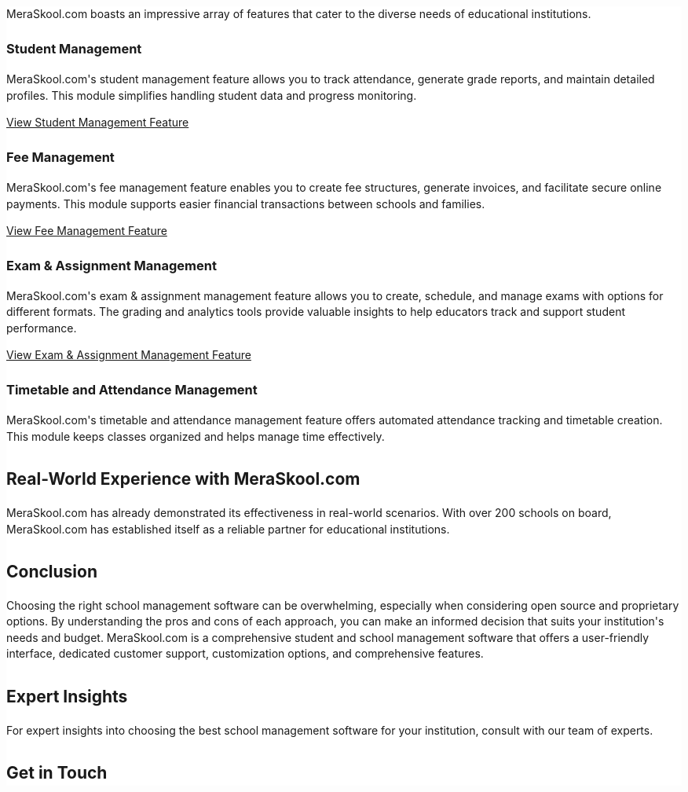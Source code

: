 MeraSkool.com boasts an impressive array of features that cater to the diverse needs of educational institutions.

### **Student Management**

MeraSkool.com's student management feature allows you to track attendance, generate grade reports, and maintain detailed profiles. This module simplifies handling student data and progress monitoring.

[View Student Management Feature](https://www.meraskool.com/feature/student)

### **Fee Management**

MeraSkool.com's fee management feature enables you to create fee structures, generate invoices, and facilitate secure online payments. This module supports easier financial transactions between schools and families.

[View Fee Management Feature](https://www.meraskool.com/feature/fee)

### **Exam & Assignment Management**

MeraSkool.com's exam & assignment management feature allows you to create, schedule, and manage exams with options for different formats. The grading and analytics tools provide valuable insights to help educators track and support student performance.

[View Exam & Assignment Management Feature](https://www.meraskool.com/feature/exam)

### **Timetable and Attendance Management**

MeraSkool.com's timetable and attendance management feature offers automated attendance tracking and timetable creation. This module keeps classes organized and helps manage time effectively.

## Real-World Experience with MeraSkool.com

MeraSkool.com has already demonstrated its effectiveness in real-world scenarios. With over 200 schools on board, MeraSkool.com has established itself as a reliable partner for educational institutions.

## Conclusion

Choosing the right school management software can be overwhelming, especially when considering open source and proprietary options. By understanding the pros and cons of each approach, you can make an informed decision that suits your institution's needs and budget. MeraSkool.com is a comprehensive student and school management software that offers a user-friendly interface, dedicated customer support, customization options, and comprehensive features.

## Expert Insights

For expert insights into choosing the best school management software for your institution, consult with our team of experts.

## Get in Touch
